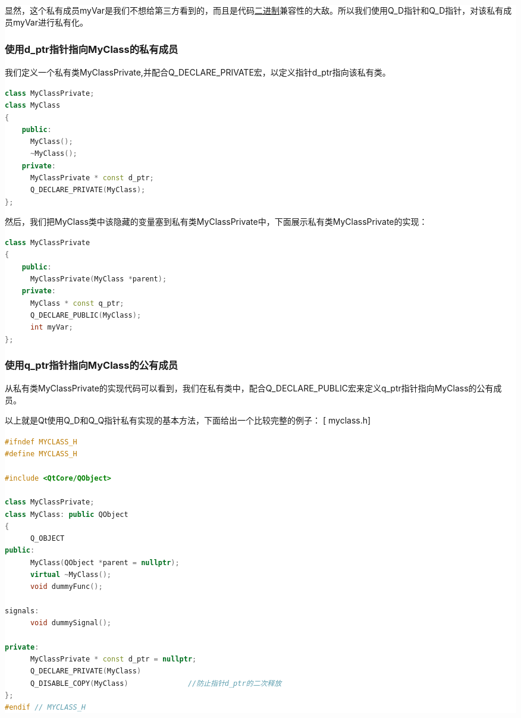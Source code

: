 显然，这个私有成员myVar是我们不想给第三方看到的，而且是代码[二进制](https://so.csdn.net/so/search?q=%E4%BA%8C%E8%BF%9B%E5%88%B6&spm=1001.2101.3001.7020 "二进制")兼容性的大敌。所以我们使用Q_D指针和Q_D指针，对该私有成员myVar进行私有化。

### 使用d_ptr指针指向MyClass的私有成员

我们定义一个私有类MyClassPrivate,并配合Q_DECLARE_PRIVATE宏，以定义指针d_ptr指向该私有类。

```cpp
class MyClassPrivate;
class MyClass
{
	public:
	  MyClass();
	  ~MyClass();
	private:
	  MyClassPrivate * const d_ptr;
	  Q_DECLARE_PRIVATE(MyClass);
};
```

然后，我们把MyClass类中该隐藏的变量塞到私有类MyClassPrivate中，下面展示私有类MyClassPrivate的实现：

```cpp
class MyClassPrivate
{
	public:
	  MyClassPrivate(MyClass *parent);
	private:
	  MyClass * const q_ptr;
	  Q_DECLARE_PUBLIC(MyClass);
	  int myVar;
};
```

### 使用q_ptr指针指向MyClass的公有成员

从私有类MyClassPrivate的实现代码可以看到，我们在私有类中，配合Q_DECLARE_PUBLIC宏来定义q_ptr指针指向MyClass的公有成员。

以上就是Qt使用Q_D和Q_Q指针私有实现的基本方法，下面给出一个比较完整的例子：
 [ myclass.h]

```cpp
#ifndef MYCLASS_H
#define MYCLASS_H

#include <QtCore/QObject>

class MyClassPrivate;
class MyClass: public QObject
{
      Q_OBJECT
public:
      MyClass(QObject *parent = nullptr);
      virtual ~MyClass();
      void dummyFunc();

signals:
      void dummySignal();

private:
      MyClassPrivate * const d_ptr = nullptr;
      Q_DECLARE_PRIVATE(MyClass)
      Q_DISABLE_COPY(MyClass)              //防止指针d_ptr的二次释放
};
#endif // MYCLASS_H
```
